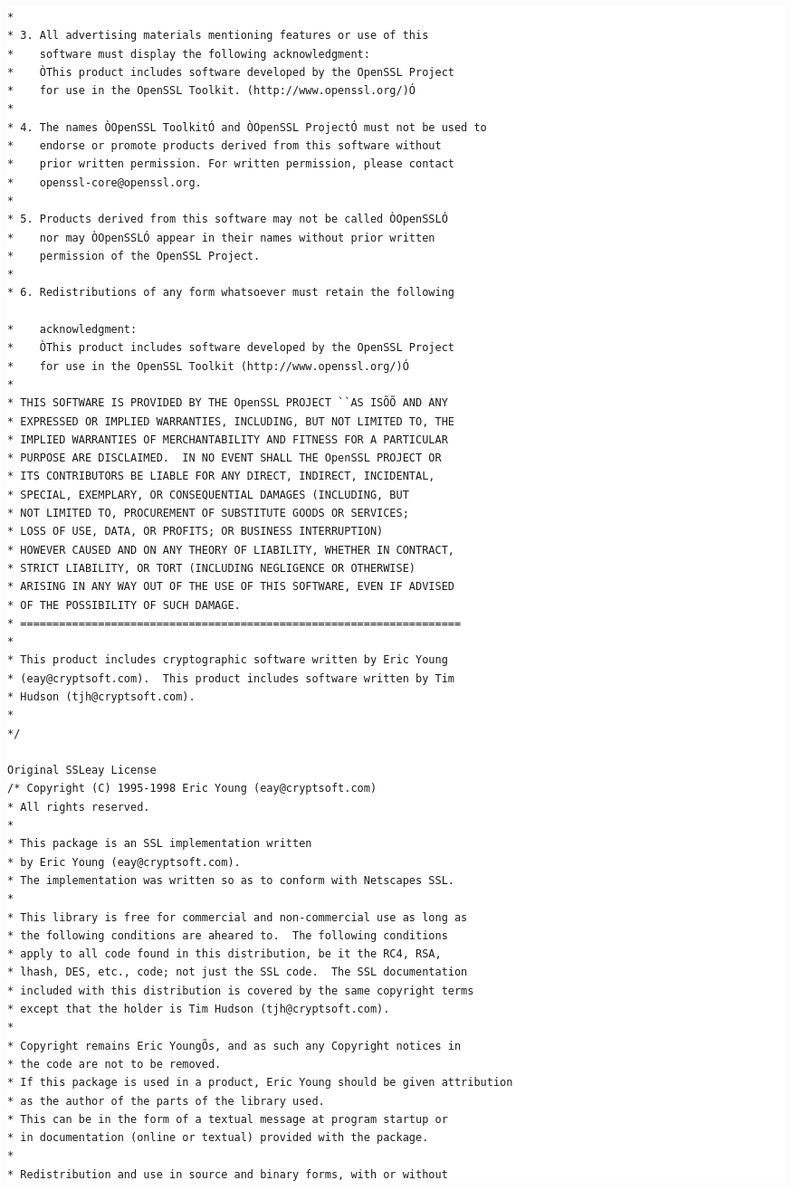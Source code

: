     * 
    * 3. All advertising materials mentioning features or use of this 
    *    software must display the following acknowledgment: 
    *    ÒThis product includes software developed by the OpenSSL Project 
    *    for use in the OpenSSL Toolkit. (http://www.openssl.org/)Ó 
    * 
    * 4. The names ÒOpenSSL ToolkitÓ and ÒOpenSSL ProjectÓ must not be used to 
    *    endorse or promote products derived from this software without 
    *    prior written permission. For written permission, please contact 
    *    openssl-core@openssl.org. 
    * 
    * 5. Products derived from this software may not be called ÒOpenSSLÓ 
    *    nor may ÒOpenSSLÓ appear in their names without prior written 
    *    permission of the OpenSSL Project. 
    * 
    * 6. Redistributions of any form whatsoever must retain the following 

    *    acknowledgment: 
    *    ÒThis product includes software developed by the OpenSSL Project 
    *    for use in the OpenSSL Toolkit (http://www.openssl.org/)Ó 
    * 
    * THIS SOFTWARE IS PROVIDED BY THE OpenSSL PROJECT ``AS ISÕÕ AND ANY 
    * EXPRESSED OR IMPLIED WARRANTIES, INCLUDING, BUT NOT LIMITED TO, THE 
    * IMPLIED WARRANTIES OF MERCHANTABILITY AND FITNESS FOR A PARTICULAR 
    * PURPOSE ARE DISCLAIMED.  IN NO EVENT SHALL THE OpenSSL PROJECT OR 
    * ITS CONTRIBUTORS BE LIABLE FOR ANY DIRECT, INDIRECT, INCIDENTAL, 
    * SPECIAL, EXEMPLARY, OR CONSEQUENTIAL DAMAGES (INCLUDING, BUT 
    * NOT LIMITED TO, PROCUREMENT OF SUBSTITUTE GOODS OR SERVICES; 
    * LOSS OF USE, DATA, OR PROFITS; OR BUSINESS INTERRUPTION) 
    * HOWEVER CAUSED AND ON ANY THEORY OF LIABILITY, WHETHER IN CONTRACT, 
    * STRICT LIABILITY, OR TORT (INCLUDING NEGLIGENCE OR OTHERWISE) 
    * ARISING IN ANY WAY OUT OF THE USE OF THIS SOFTWARE, EVEN IF ADVISED 
    * OF THE POSSIBILITY OF SUCH DAMAGE. 
    * ==================================================================== 
    * 
    * This product includes cryptographic software written by Eric Young 
    * (eay@cryptsoft.com).  This product includes software written by Tim 
    * Hudson (tjh@cryptsoft.com). 
    * 
    */
 
    Original SSLeay License 
    /* Copyright (C) 1995-1998 Eric Young (eay@cryptsoft.com) 
    * All rights reserved. 
    * 
    * This package is an SSL implementation written 
    * by Eric Young (eay@cryptsoft.com). 
    * The implementation was written so as to conform with Netscapes SSL. 
    * 
    * This library is free for commercial and non-commercial use as long as 
    * the following conditions are aheared to.  The following conditions 
    * apply to all code found in this distribution, be it the RC4, RSA, 
    * lhash, DES, etc., code; not just the SSL code.  The SSL documentation 
    * included with this distribution is covered by the same copyright terms 
    * except that the holder is Tim Hudson (tjh@cryptsoft.com). 
    * 
    * Copyright remains Eric YoungÕs, and as such any Copyright notices in 
    * the code are not to be removed. 
    * If this package is used in a product, Eric Young should be given attribution 
    * as the author of the parts of the library used. 
    * This can be in the form of a textual message at program startup or 
    * in documentation (online or textual) provided with the package. 
    * 
    * Redistribution and use in source and binary forms, with or without 